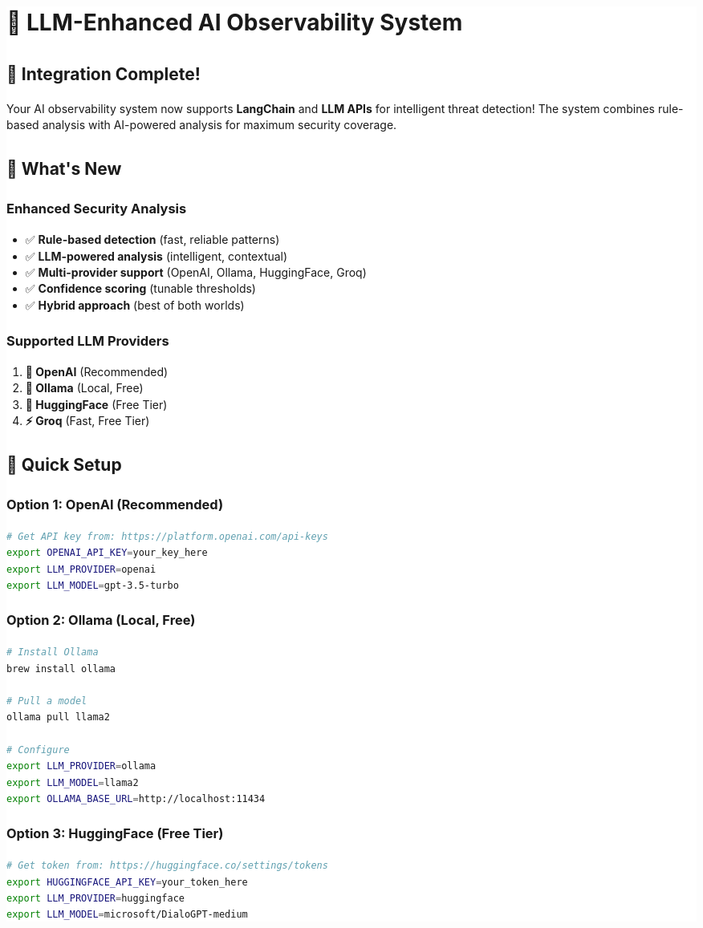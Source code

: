 # 🤖 LLM-Enhanced AI Observability System

## 🎉 **Integration Complete!**

Your AI observability system now supports **LangChain** and **LLM APIs** for intelligent threat detection! The system combines rule-based analysis with AI-powered analysis for maximum security coverage.

## 🚀 **What's New**

### **Enhanced Security Analysis**
- ✅ **Rule-based detection** (fast, reliable patterns)
- ✅ **LLM-powered analysis** (intelligent, contextual)
- ✅ **Multi-provider support** (OpenAI, Ollama, HuggingFace, Groq)
- ✅ **Confidence scoring** (tunable thresholds)
- ✅ **Hybrid approach** (best of both worlds)

### **Supported LLM Providers**
1. **🤖 OpenAI** (Recommended)
2. **🦙 Ollama** (Local, Free)
3. **🤗 HuggingFace** (Free Tier)
4. **⚡ Groq** (Fast, Free Tier)

## 🔧 **Quick Setup**

### **Option 1: OpenAI (Recommended)**
```bash
# Get API key from: https://platform.openai.com/api-keys
export OPENAI_API_KEY=your_key_here
export LLM_PROVIDER=openai
export LLM_MODEL=gpt-3.5-turbo
```

### **Option 2: Ollama (Local, Free)**
```bash
# Install Ollama
brew install ollama

# Pull a model
ollama pull llama2

# Configure
export LLM_PROVIDER=ollama
export LLM_MODEL=llama2
export OLLAMA_BASE_URL=http://localhost:11434
```

### **Option 3: HuggingFace (Free Tier)**
```bash
# Get token from: https://huggingface.co/settings/tokens
export HUGGINGFACE_API_KEY=your_token_here
export LLM_PROVIDER=huggingface
export LLM_MODEL=microsoft/DialoGPT-medium
```
